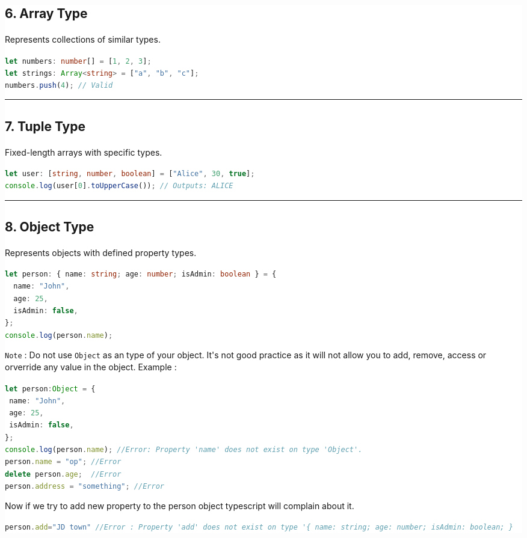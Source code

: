 
## 6. Array Type
Represents collections of similar types.
```typescript
let numbers: number[] = [1, 2, 3];
let strings: Array<string> = ["a", "b", "c"];
numbers.push(4); // Valid
```

---

## 7. Tuple Type
Fixed-length arrays with specific types.
```typescript
let user: [string, number, boolean] = ["Alice", 30, true];
console.log(user[0].toUpperCase()); // Outputs: ALICE
```

---

## 8. Object Type
Represents objects with defined property types.
```typescript
let person: { name: string; age: number; isAdmin: boolean } = {
  name: "John",
  age: 25,
  isAdmin: false,
};
console.log(person.name);
```

`Note` : Do not use `Object` as an type of your object. It's not good practice as it will not allow you to add, remove, access or orverride any value in the
object.
Example :
 ```typescript
let person:Object = {
  name: "John",
  age: 25,
  isAdmin: false,
};
console.log(person.name); //Error: Property 'name' does not exist on type 'Object'.
person.name = "op"; //Error
delete person.age;  //Error
person.address = "something"; //Error
```

Now if we try to add new property to the person object typescript will complain about it.
```typescript
person.add="JD town" //Error : Property 'add' does not exist on type '{ name: string; age: number; isAdmin: boolean; }
```
